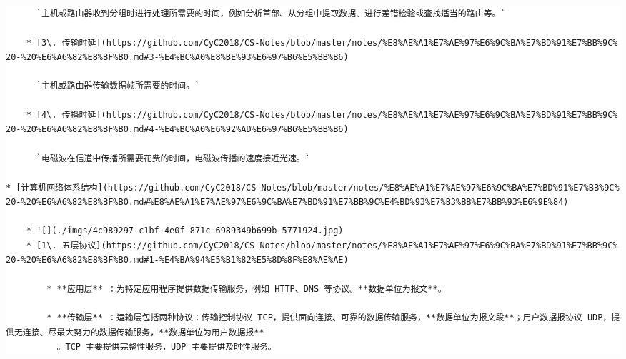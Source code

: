           `主机或路由器收到分组时进行处理所需要的时间，例如分析首部、从分组中提取数据、进行差错检验或查找适当的路由等。`

        * [3\. 传输时延](https://github.com/CyC2018/CS-Notes/blob/master/notes/%E8%AE%A1%E7%AE%97%E6%9C%BA%E7%BD%91%E7%BB%9C%20-%20%E6%A6%82%E8%BF%B0.md#3-%E4%BC%A0%E8%BE%93%E6%97%B6%E5%BB%B6)

          `主机或路由器传输数据帧所需要的时间。`

        * [4\. 传播时延](https://github.com/CyC2018/CS-Notes/blob/master/notes/%E8%AE%A1%E7%AE%97%E6%9C%BA%E7%BD%91%E7%BB%9C%20-%20%E6%A6%82%E8%BF%B0.md#4-%E4%BC%A0%E6%92%AD%E6%97%B6%E5%BB%B6)

          `电磁波在信道中传播所需要花费的时间，电磁波传播的速度接近光速。`

    * [计算机网络体系结构](https://github.com/CyC2018/CS-Notes/blob/master/notes/%E8%AE%A1%E7%AE%97%E6%9C%BA%E7%BD%91%E7%BB%9C%20-%20%E6%A6%82%E8%BF%B0.md#%E8%AE%A1%E7%AE%97%E6%9C%BA%E7%BD%91%E7%BB%9C%E4%BD%93%E7%B3%BB%E7%BB%93%E6%9E%84)

        * ![](./imgs/4c989297-c1bf-4e0f-871c-6989349b699b-5771924.jpg)
        * [1\. 五层协议](https://github.com/CyC2018/CS-Notes/blob/master/notes/%E8%AE%A1%E7%AE%97%E6%9C%BA%E7%BD%91%E7%BB%9C%20-%20%E6%A6%82%E8%BF%B0.md#1-%E4%BA%94%E5%B1%82%E5%8D%8F%E8%AE%AE)

            * **应用层** ：为特定应用程序提供数据传输服务，例如 HTTP、DNS 等协议。**数据单位为报文**。

            * **传输层** ：运输层包括两种协议：传输控制协议 TCP，提供面向连接、可靠的数据传输服务，**数据单位为报文段**；用户数据报协议 UDP，提供无连接、尽最大努力的数据传输服务，**数据单位为用户数据报**
              。TCP 主要提供完整性服务，UDP 主要提供及时性服务。

